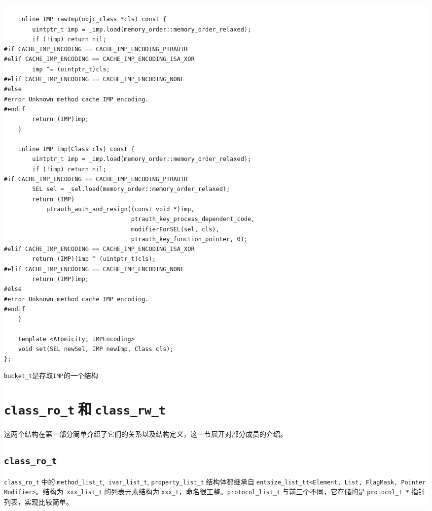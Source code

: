 ```objc

    inline IMP rawImp(objc_class *cls) const {
        uintptr_t imp = _imp.load(memory_order::memory_order_relaxed);
        if (!imp) return nil;
#if CACHE_IMP_ENCODING == CACHE_IMP_ENCODING_PTRAUTH
#elif CACHE_IMP_ENCODING == CACHE_IMP_ENCODING_ISA_XOR
        imp ^= (uintptr_t)cls;
#elif CACHE_IMP_ENCODING == CACHE_IMP_ENCODING_NONE
#else
#error Unknown method cache IMP encoding.
#endif
        return (IMP)imp;
    }

    inline IMP imp(Class cls) const {
        uintptr_t imp = _imp.load(memory_order::memory_order_relaxed);
        if (!imp) return nil;
#if CACHE_IMP_ENCODING == CACHE_IMP_ENCODING_PTRAUTH
        SEL sel = _sel.load(memory_order::memory_order_relaxed);
        return (IMP)
            ptrauth_auth_and_resign((const void *)imp,
                                    ptrauth_key_process_dependent_code,
                                    modifierForSEL(sel, cls),
                                    ptrauth_key_function_pointer, 0);
#elif CACHE_IMP_ENCODING == CACHE_IMP_ENCODING_ISA_XOR
        return (IMP)(imp ^ (uintptr_t)cls);
#elif CACHE_IMP_ENCODING == CACHE_IMP_ENCODING_NONE
        return (IMP)imp;
#else
#error Unknown method cache IMP encoding.
#endif
    }

    template <Atomicity, IMPEncoding>
    void set(SEL newSel, IMP newImp, Class cls);
};
```

`bucket_t`是存取`IMP`的一个结构

# `class_ro_t` 和 `class_rw_t`

这两个结构在第一部分简单介绍了它们的关系以及结构定义，这一节展开对部分成员的介绍。

## `class_ro_t`

`class_ro_t` 中的 `method_list_t`,` ivar_list_t`, `property_list_t` 结构体都继承自 `entsize_list_tt<Element, List, FlagMask, PointerModifier>`。结构为` xxx_list_t` 的列表元素结构为 `xxx_t`，命名很工整。`protocol_list_t` 与前三个不同，它存储的是 `protocol_t *` 指针列表，实现比较简单。

